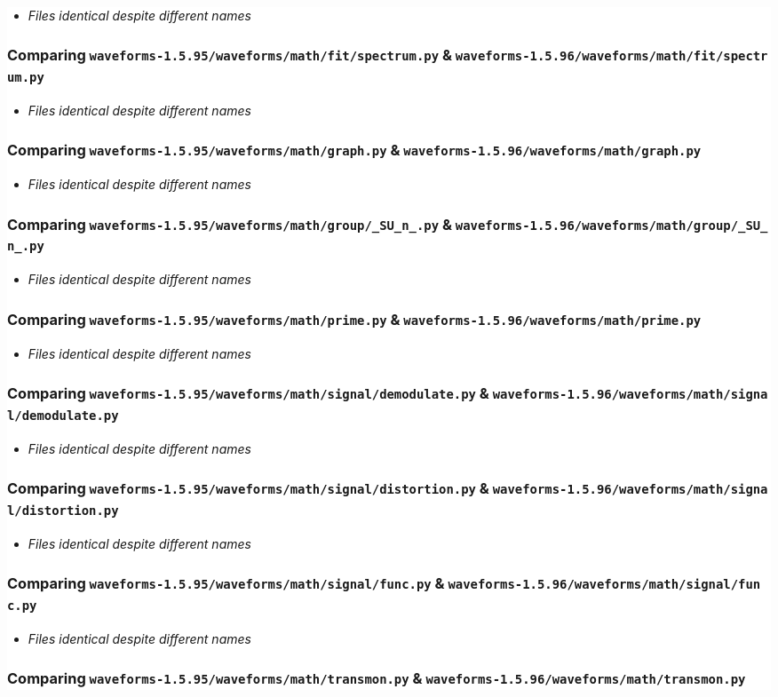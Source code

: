  * *Files identical despite different names*

### Comparing `waveforms-1.5.95/waveforms/math/fit/spectrum.py` & `waveforms-1.5.96/waveforms/math/fit/spectrum.py`

 * *Files identical despite different names*

### Comparing `waveforms-1.5.95/waveforms/math/graph.py` & `waveforms-1.5.96/waveforms/math/graph.py`

 * *Files identical despite different names*

### Comparing `waveforms-1.5.95/waveforms/math/group/_SU_n_.py` & `waveforms-1.5.96/waveforms/math/group/_SU_n_.py`

 * *Files identical despite different names*

### Comparing `waveforms-1.5.95/waveforms/math/prime.py` & `waveforms-1.5.96/waveforms/math/prime.py`

 * *Files identical despite different names*

### Comparing `waveforms-1.5.95/waveforms/math/signal/demodulate.py` & `waveforms-1.5.96/waveforms/math/signal/demodulate.py`

 * *Files identical despite different names*

### Comparing `waveforms-1.5.95/waveforms/math/signal/distortion.py` & `waveforms-1.5.96/waveforms/math/signal/distortion.py`

 * *Files identical despite different names*

### Comparing `waveforms-1.5.95/waveforms/math/signal/func.py` & `waveforms-1.5.96/waveforms/math/signal/func.py`

 * *Files identical despite different names*

### Comparing `waveforms-1.5.95/waveforms/math/transmon.py` & `waveforms-1.5.96/waveforms/math/transmon.py`

